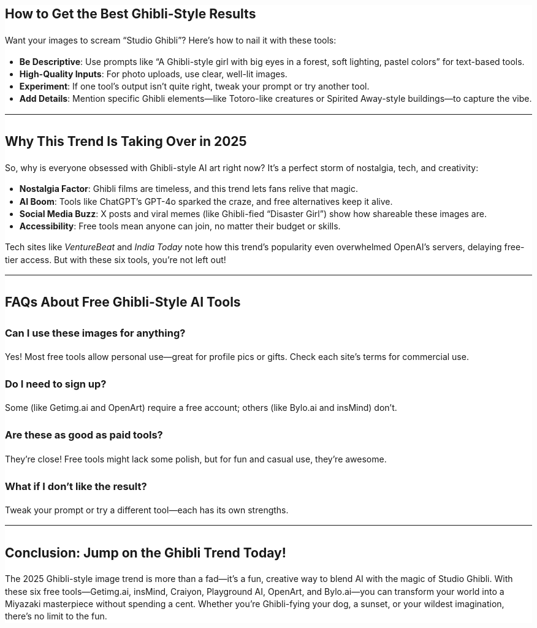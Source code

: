 
## How to Get the Best Ghibli-Style Results

Want your images to scream “Studio Ghibli”? Here’s how to nail it with these tools:

- **Be Descriptive**: Use prompts like “A Ghibli-style girl with big eyes in a forest, soft lighting, pastel colors” for text-based tools.
- **High-Quality Inputs**: For photo uploads, use clear, well-lit images.
- **Experiment**: If one tool’s output isn’t quite right, tweak your prompt or try another tool.
- **Add Details**: Mention specific Ghibli elements—like Totoro-like creatures or Spirited Away-style buildings—to capture the vibe.

---

## Why This Trend Is Taking Over in 2025

So, why is everyone obsessed with Ghibli-style AI art right now? It’s a perfect storm of nostalgia, tech, and creativity:

- **Nostalgia Factor**: Ghibli films are timeless, and this trend lets fans relive that magic.
- **AI Boom**: Tools like ChatGPT’s GPT-4o sparked the craze, and free alternatives keep it alive.
- **Social Media Buzz**: X posts and viral memes (like Ghibli-fied “Disaster Girl”) show how shareable these images are.
- **Accessibility**: Free tools mean anyone can join, no matter their budget or skills.

Tech sites like *VentureBeat* and *India Today* note how this trend’s popularity even overwhelmed OpenAI’s servers, delaying free-tier access. But with these six tools, you’re not left out!

---

## FAQs About Free Ghibli-Style AI Tools

### Can I use these images for anything?
Yes! Most free tools allow personal use—great for profile pics or gifts. Check each site’s terms for commercial use.

### Do I need to sign up?
Some (like Getimg.ai and OpenArt) require a free account; others (like Bylo.ai and insMind) don’t.

### Are these as good as paid tools?
They’re close! Free tools might lack some polish, but for fun and casual use, they’re awesome.

### What if I don’t like the result?
Tweak your prompt or try a different tool—each has its own strengths.

---

## Conclusion: Jump on the Ghibli Trend Today!

The 2025 Ghibli-style image trend is more than a fad—it’s a fun, creative way to blend AI with the magic of Studio Ghibli. With these six free tools—Getimg.ai, insMind, Craiyon, Playground AI, OpenArt, and Bylo.ai—you can transform your world into a Miyazaki masterpiece without spending a cent. Whether you’re Ghibli-fying your dog, a sunset, or your wildest imagination, there’s no limit to the fun.
